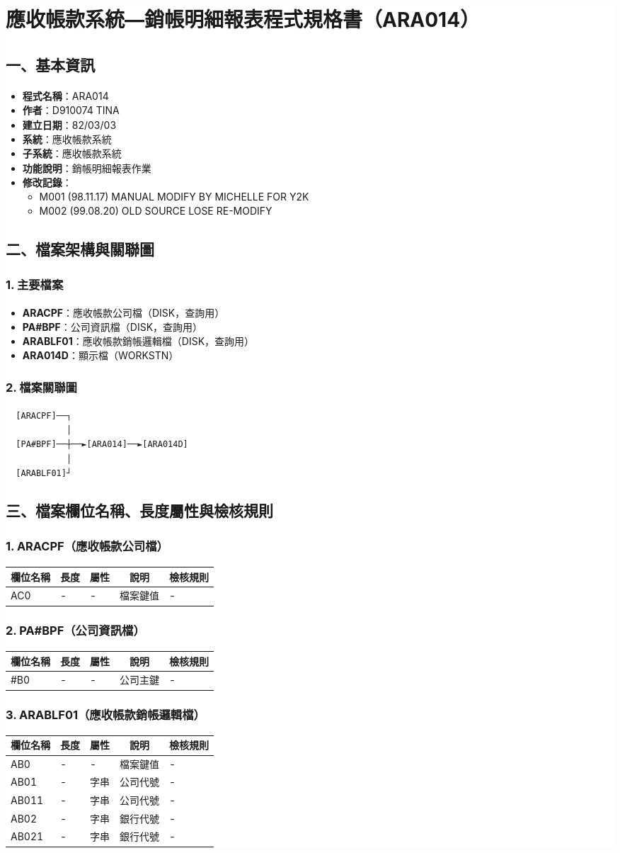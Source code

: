 # 應收帳款系統—銷帳明細報表程式規格書（ARA014）

## 一、基本資訊
- **程式名稱**：ARA014
- **作者**：D910074 TINA
- **建立日期**：82/03/03
- **系統**：應收帳款系統
- **子系統**：應收帳款系統
- **功能說明**：銷帳明細報表作業
- **修改記錄**：
  - M001 (98.11.17) MANUAL MODIFY BY MICHELLE FOR Y2K
  - M002 (99.08.20) OLD SOURCE LOSE RE-MODIFY

## 二、檔案架構與關聯圖

### 1. 主要檔案
- **ARACPF**：應收帳款公司檔（DISK，查詢用）
- **PA#BPF**：公司資訊檔（DISK，查詢用）
- **ARABLF01**：應收帳款銷帳邏輯檔（DISK，查詢用）
- **ARA014D**：顯示檔（WORKSTN）

### 2. 檔案關聯圖
```
  [ARACPF]──┐
            │
  [PA#BPF]──┼──►[ARA014]──►[ARA014D]
            │
  [ARABLF01]┘
```

## 三、檔案欄位名稱、長度屬性與檢核規則

### 1. ARACPF（應收帳款公司檔）
| 欄位名稱 | 長度 | 屬性 | 說明 | 檢核規則 |
|----------|------|------|------|----------|
| AC0      | -    | -    | 檔案鍵值 | - |

### 2. PA#BPF（公司資訊檔）
| 欄位名稱 | 長度 | 屬性 | 說明 | 檢核規則 |
|----------|------|------|------|----------|
| #B0      | -    | -    | 公司主鍵 | - |

### 3. ARABLF01（應收帳款銷帳邏輯檔）
| 欄位名稱 | 長度 | 屬性 | 說明 | 檢核規則 |
|----------|------|------|------|----------|
| AB0      | -    | -    | 檔案鍵值 | - |
| AB01     | -    | 字串 | 公司代號 | - |
| AB011    | -    | 字串 | 公司代號 | - |
| AB02     | -    | 字串 | 銀行代號 | - |
| AB021    | -    | 字串 | 銀行代號 | - |
